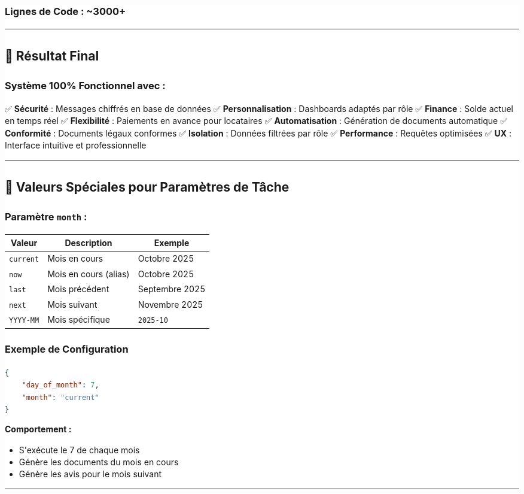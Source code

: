 ### **Lignes de Code : ~3000+**

---

## 🎯 Résultat Final

### **Système 100% Fonctionnel avec :**

✅ **Sécurité** : Messages chiffrés en base de données
✅ **Personnalisation** : Dashboards adaptés par rôle
✅ **Finance** : Solde actuel en temps réel
✅ **Flexibilité** : Paiements en avance pour locataires
✅ **Automatisation** : Génération de documents automatique
✅ **Conformité** : Documents légaux conformes
✅ **Isolation** : Données filtrées par rôle
✅ **Performance** : Requêtes optimisées
✅ **UX** : Interface intuitive et professionnelle

---

## 🔐 Valeurs Spéciales pour Paramètres de Tâche

### **Paramètre `month` :**

| Valeur | Description | Exemple |
|--------|-------------|---------|
| `current` | Mois en cours | Octobre 2025 |
| `now` | Mois en cours (alias) | Octobre 2025 |
| `last` | Mois précédent | Septembre 2025 |
| `next` | Mois suivant | Novembre 2025 |
| `YYYY-MM` | Mois spécifique | `2025-10` |

### **Exemple de Configuration**

```json
{
    "day_of_month": 7,
    "month": "current"
}
```

**Comportement :**
- S'exécute le 7 de chaque mois
- Génère les documents du mois en cours
- Génère les avis pour le mois suivant

---

